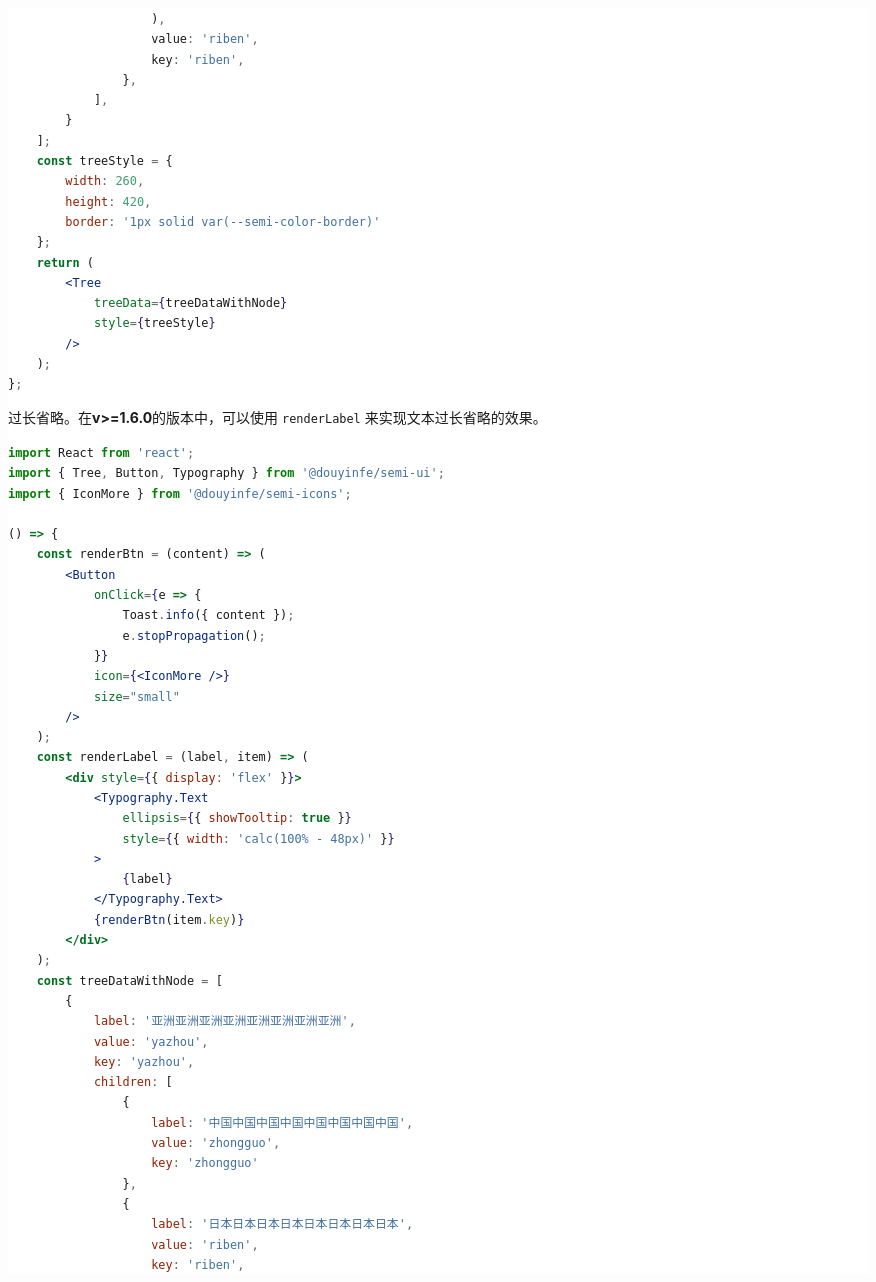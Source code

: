 ```jsx live=true
                    ),
                    value: 'riben',
                    key: 'riben',
                },
            ],
        }
    ];
    const treeStyle = {
        width: 260,
        height: 420,
        border: '1px solid var(--semi-color-border)'
    };
    return (
        <Tree
            treeData={treeDataWithNode}
            style={treeStyle}
        />
    );
};
```

过长省略。在**v>=1.6.0**的版本中，可以使用 `renderLabel` 来实现文本过长省略的效果。
```jsx live=true
import React from 'react';
import { Tree, Button, Typography } from '@douyinfe/semi-ui';
import { IconMore } from '@douyinfe/semi-icons';

() => {
    const renderBtn = (content) => (
        <Button
            onClick={e => {
                Toast.info({ content });
                e.stopPropagation();
            }}
            icon={<IconMore />}
            size="small"
        />
    );
    const renderLabel = (label, item) => (
        <div style={{ display: 'flex' }}>
            <Typography.Text
                ellipsis={{ showTooltip: true }}
                style={{ width: 'calc(100% - 48px)' }}
            >
                {label}
            </Typography.Text>
            {renderBtn(item.key)}
        </div>
    );
    const treeDataWithNode = [
        {
            label: '亚洲亚洲亚洲亚洲亚洲亚洲亚洲亚洲',
            value: 'yazhou',
            key: 'yazhou',
            children: [
                {
                    label: '中国中国中国中国中国中国中国中国',
                    value: 'zhongguo',
                    key: 'zhongguo'
                },
                {
                    label: '日本日本日本日本日本日本日本日本',
                    value: 'riben',
                    key: 'riben',
```